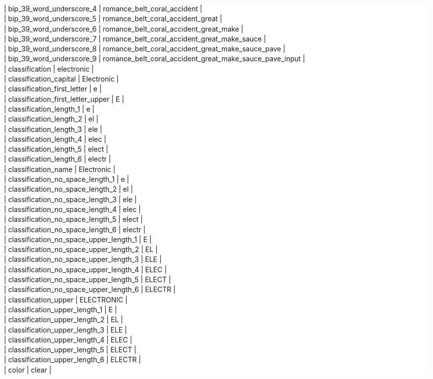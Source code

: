 | bip_39_word_underscore_4 | romance_belt_coral_accident |  
| bip_39_word_underscore_5 | romance_belt_coral_accident_great |  
| bip_39_word_underscore_6 | romance_belt_coral_accident_great_make |  
| bip_39_word_underscore_7 | romance_belt_coral_accident_great_make_sauce |  
| bip_39_word_underscore_8 | romance_belt_coral_accident_great_make_sauce_pave |  
| bip_39_word_underscore_9 | romance_belt_coral_accident_great_make_sauce_pave_input |  
| classification | electronic |  
| classification_capital | Electronic |  
| classification_first_letter | e |  
| classification_first_letter_upper | E |  
| classification_length_1 | e |  
| classification_length_2 | el |  
| classification_length_3 | ele |  
| classification_length_4 | elec |  
| classification_length_5 | elect |  
| classification_length_6 | electr |  
| classification_name | Electronic |  
| classification_no_space_length_1 | e |  
| classification_no_space_length_2 | el |  
| classification_no_space_length_3 | ele |  
| classification_no_space_length_4 | elec |  
| classification_no_space_length_5 | elect |  
| classification_no_space_length_6 | electr |  
| classification_no_space_upper_length_1 | E |  
| classification_no_space_upper_length_2 | EL |  
| classification_no_space_upper_length_3 | ELE |  
| classification_no_space_upper_length_4 | ELEC |  
| classification_no_space_upper_length_5 | ELECT |  
| classification_no_space_upper_length_6 | ELECTR |  
| classification_upper | ELECTRONIC |  
| classification_upper_length_1 | E |  
| classification_upper_length_2 | EL |  
| classification_upper_length_3 | ELE |  
| classification_upper_length_4 | ELEC |  
| classification_upper_length_5 | ELECT |  
| classification_upper_length_6 | ELECTR |  
| color | clear |  